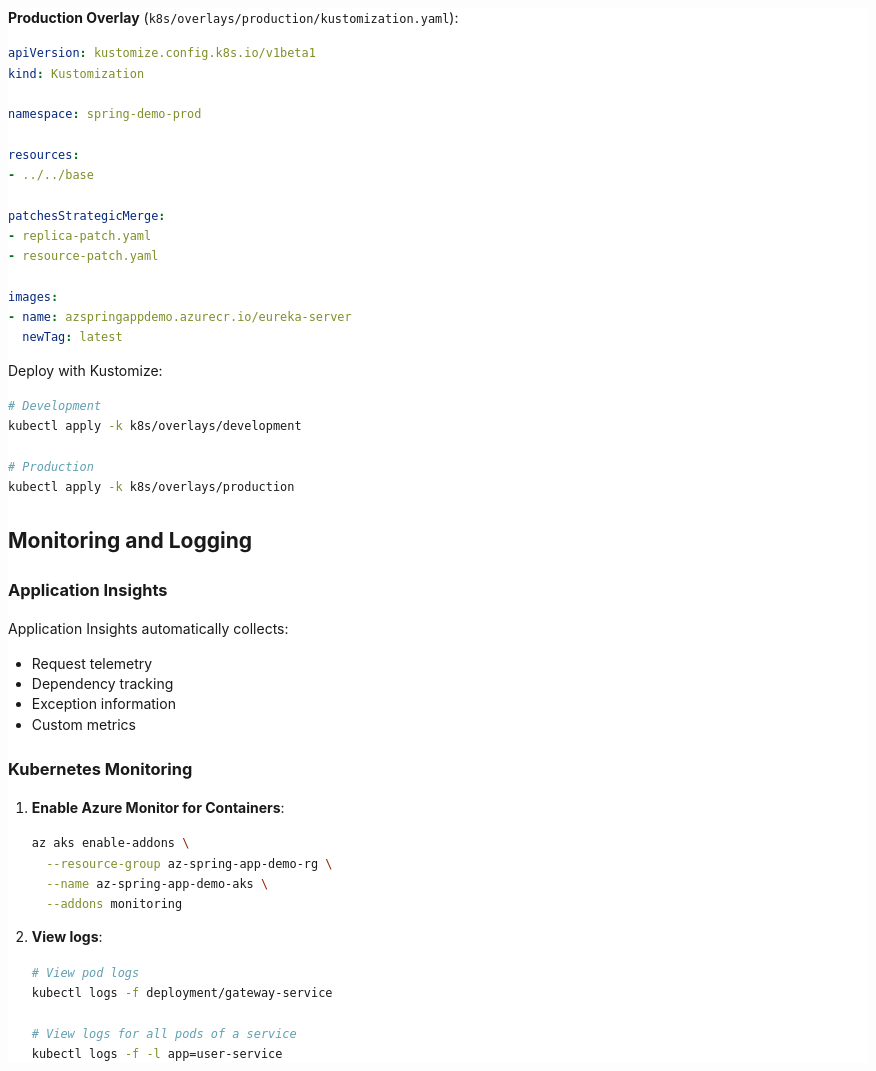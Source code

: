 **Production Overlay** (`k8s/overlays/production/kustomization.yaml`):
```yaml
apiVersion: kustomize.config.k8s.io/v1beta1
kind: Kustomization

namespace: spring-demo-prod

resources:
- ../../base

patchesStrategicMerge:
- replica-patch.yaml
- resource-patch.yaml

images:
- name: azspringappdemo.azurecr.io/eureka-server
  newTag: latest
```

Deploy with Kustomize:
```bash
# Development
kubectl apply -k k8s/overlays/development

# Production
kubectl apply -k k8s/overlays/production
```

## Monitoring and Logging

### Application Insights

Application Insights automatically collects:
- Request telemetry
- Dependency tracking
- Exception information
- Custom metrics

### Kubernetes Monitoring

1. **Enable Azure Monitor for Containers**:
   ```bash
   az aks enable-addons \
     --resource-group az-spring-app-demo-rg \
     --name az-spring-app-demo-aks \
     --addons monitoring
   ```

2. **View logs**:
   ```bash
   # View pod logs
   kubectl logs -f deployment/gateway-service
   
   # View logs for all pods of a service
   kubectl logs -f -l app=user-service
   ```

